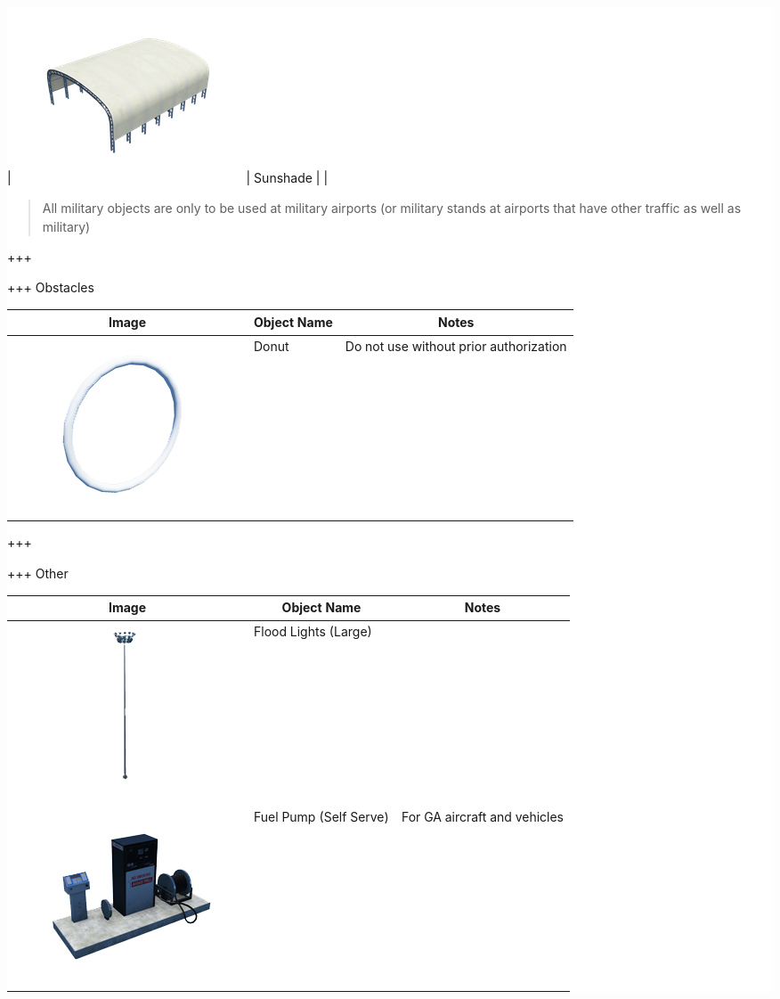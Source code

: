 | ![](_images/manual/tables/military_sunshade.png)         | Sunshade                   |       |

> All military objects are only to be used at military airports (or military stands at airports that have other traffic as well as military)

+++



+++ Obstacles

| Image                                | Object Name | Notes                                  |
| ------------------------------------ | ----------- | -------------------------------------- |
| ![](_images/manual/tables/donut.png) | Donut       | Do not use without prior authorization |

+++



+++ Other

| Image                                               | Object Name            | Notes                                                        |
| --------------------------------------------------- | ---------------------- | ------------------------------------------------------------ |
| ![](_images/manual/tables/flood_lights_large.png)   | Flood Lights (Large)   |                                                              |
| ![](_images/manual/tables/fuel_pump_self_serve.png) | Fuel Pump (Self Serve) | For GA aircraft and vehicles                                 |